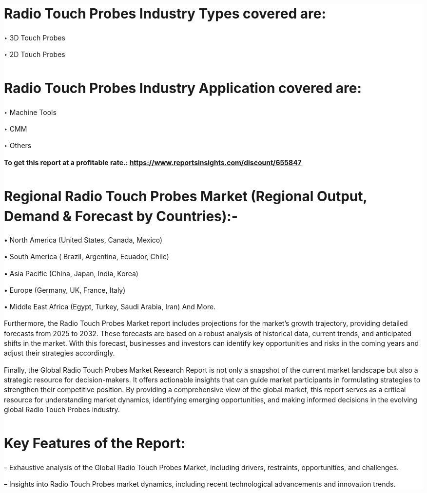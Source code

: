 # <strong>Radio Touch Probes Industry Types covered are:</strong>

‣ 3D Touch Probes

‣ 2D Touch Probes

# <strong>Radio Touch Probes Industry Application covered are:</strong>

‣ Machine Tools

‣ CMM

‣ Others

<strong>To get this report at a profitable rate.: <a href=https://www.reportsinsights.com/discount/655847>https://www.reportsinsights.com/discount/655847</a></strong>

# <strong>Regional Radio Touch Probes Market (Regional Output, Demand &amp; Forecast by Countries):-</strong>

• North America (United States, Canada, Mexico)

• South America ( Brazil, Argentina, Ecuador, Chile)

• Asia Pacific (China, Japan, India, Korea)

• Europe (Germany, UK, France, Italy)

• Middle East Africa (Egypt, Turkey, Saudi Arabia, Iran) And More.

Furthermore, the Radio Touch Probes Market report includes projections for the market’s growth trajectory, providing detailed forecasts from 2025 to 2032. These forecasts are based on a robust analysis of historical data, current trends, and anticipated shifts in the market. With this forecast, businesses and investors can identify key opportunities and risks in the coming years and adjust their strategies accordingly.

Finally, the Global Radio Touch Probes Market Research Report is not only a snapshot of the current market landscape but also a strategic resource for decision-makers. It offers actionable insights that can guide market participants in formulating strategies to strengthen their competitive position. By providing a comprehensive view of the global market, this report serves as a critical resource for understanding market dynamics, identifying emerging opportunities, and making informed decisions in the evolving global Radio Touch Probes industry.

# <strong>Key Features of the Report:</strong>

– Exhaustive analysis of the Global Radio Touch Probes Market, including drivers, restraints, opportunities, and challenges.

– Insights into Radio Touch Probes market dynamics, including recent technological advancements and innovation trends.
